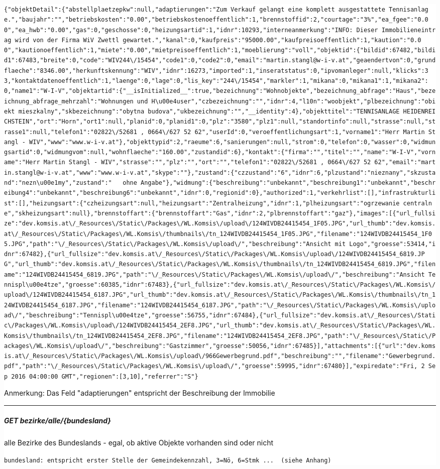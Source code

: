  ``{"objektDetail":{"abstellplaetzepkw":null,"adaptierungen":"Zum Verkauf gelangt eine komplett ausgestattete Tennisanlage.","baujahr":"","betriebskosten":"0.00","betriebskostenoeffentlich":1,"brennstoffid":2,"courtage":"3%","ea_fgee":"0.00","ea_hwb":"0.00","gas":0,"geschosse":0,"heizungsartid":1,"idnr":10293,"interneanmerkung":"INFO: Dieser Immobilieneintrag wird von der Firma WiV Zwettl gewartet.","kanal":0,"kaufpreis":"95000.00","kaufpreisoeffentlich":1,"kaution":"0.00","kautionoeffentlich":1,"miete":"0.00","mietpreisoeffentlich":1,"moeblierung":"voll","objektid":{"bildid":67482,"bildid1":67483,"breite":0,"code":"WIV244\/15454","code1":0,"code2":0,"email":"martin.stangl@w-i-v.at","geaendertvon":0,"grundflaeche":"8346.00","herkunftskennung":"WIV","idnr":16273,"imported":1,"inseratstatus":0,"ipvomanleger":null,"klicks":33,"kontaktdatenoeffentlich":1,"laenge":0,"lage":0,"lis_key":"244\/15454","markler":1,"mikana":0,"mikana1":1,"mikana2":0,"name1":"W-I-V","objektartid":{"__isInitialized__":true,"bezeichnung":"Wohnobjekte","bezeichnung_abfrage":"Haus","bezeichnung_abfrage_mehrzahl":"Wohnungen und H\u00e4user","czbezeichnung":"","idnr":4,"l10n":"woobjekt","plbezeichnung":"obiekt mieszkalny","skbezeichnung":"obytna budova","ukbezeichnung":"","__identity":4},"objekttitel":"TENNISANLAGE HEIDENREICHSTEIN","ort":"Horn","ort1":null,"planid":0,"planid1":0,"plz":"3580","plz1":null,"standortinfo":null,"strasse":null,"strasse1":null,"telefon1":"02822\/52681 , 0664\/627 52 62","userId":0,"veroeffentlichungsart":1,"vorname1":"Herr Martin Stangl - WIV","www":"www.w-i-v.at"},"objekttypid":2,"raeume":6,"sanierungen":null,"strom":0,"telefon":0,"wasser":0,"widmungsartid":0,"widmungvom":null,"wohnflaeche":"160.00","zustandid":6},"kontakt":{"firma":"","titel":"","name":"W-I-V","vorname":"Herr Martin Stangl - WIV","strasse":"","plz":"","ort":"","telefon1":"02822\/52681 , 0664\/627 52 62","email":"martin.stangl@w-i-v.at","www":"www.w-i-v.at","skype":""},"zustand":{"czzustand":"6","idnr":6,"plzustand":"nieznany","skzustand":"nezn\u00e1my","zustand":"   ohne Angabe"},"widmung":{"beschreibung":"unbekannt","beschreibung1":"unbekannt","beschreibung4":"unbekannt","beschreibung6":"unbekannt","idnr":0,"regionid":0},"authorized":1,"verkehrlist":[],"infrastrukturlist":[],"heizungsart":{"czheizungsart":null,"heizungsart":"Zentralheizung","idnr":1,"plheizungsart":"ogrzewanie centralne","skheizungsart":null},"brennstoffart":{"brennstoffart":"Gas","idnr":2,"plbrennstoffart":"gaz"},"images":[{"url_fullsize":"dev.komsis.at\/_Resources\/Static\/Packages\/WL.Komsis\/upload\/124WIVDB24415454_1F05.JPG","url_thumb":"dev.komsis.at\/_Resources\/Static\/Packages\/WL.Komsis\/thumbnails\/tn_124WIVDB24415454_1F05.JPG","filename":"124WIVDB24415454_1F05.JPG","path":"\/_Resources\/Static\/Packages\/WL.Komsis\/upload\/","beschreibung":"Ansicht mit Logo","groesse":53414,"idnr":67482},{"url_fullsize":"dev.komsis.at\/_Resources\/Static\/Packages\/WL.Komsis\/upload\/124WIVDB24415454_6819.JPG","url_thumb":"dev.komsis.at\/_Resources\/Static\/Packages\/WL.Komsis\/thumbnails\/tn_124WIVDB24415454_6819.JPG","filename":"124WIVDB24415454_6819.JPG","path":"\/_Resources\/Static\/Packages\/WL.Komsis\/upload\/","beschreibung":"Ansicht Tennispl\u00e4tze","groesse":60385,"idnr":67483},{"url_fullsize":"dev.komsis.at\/_Resources\/Static\/Packages\/WL.Komsis\/upload\/124WIVDB24415454_6187.JPG","url_thumb":"dev.komsis.at\/_Resources\/Static\/Packages\/WL.Komsis\/thumbnails\/tn_124WIVDB24415454_6187.JPG","filename":"124WIVDB24415454_6187.JPG","path":"\/_Resources\/Static\/Packages\/WL.Komsis\/upload\/","beschreibung":"Tennispl\u00e4tze","groesse":56755,"idnr":67484},{"url_fullsize":"dev.komsis.at\/_Resources\/Static\/Packages\/WL.Komsis\/upload\/124WIVDB24415454_2EF8.JPG","url_thumb":"dev.komsis.at\/_Resources\/Static\/Packages\/WL.Komsis\/thumbnails\/tn_124WIVDB24415454_2EF8.JPG","filename":"124WIVDB24415454_2EF8.JPG","path":"\/_Resources\/Static\/Packages\/WL.Komsis\/upload\/","beschreibung":"Gastzimmer","groesse":50056,"idnr":67485}],"attachments":[{"url":"dev.komsis.at\/_Resources\/Static\/Packages\/WL.Komsis\/upload\/966Gewerbegrund.pdf","beschreibung":"","filename":"Gewerbegrund.pdf","path":"\/_Resources\/Static\/Packages\/WL.Komsis\/upload\/","groesse":59995,"idnr":67480}],"expiredate":"Fri, 2 Sep 2016 04:00:00 GMT","regionen":[3,10],"referrer":"S"}``
 
 Anmerkung: Das Feld "adaptierungen" entspricht der Beschreibung der Immobilie
- - - - 
##### GET bezirke/alle/{bundesland}
alle Bezirke des Bundeslands - egal, ob aktive Objekte vorhanden sind oder nicht
   
    bundesland: entspricht erster Stelle der Gemeindekennzahl, 3=Nö, 6=Stmk ...  (siehe Anhang)
  